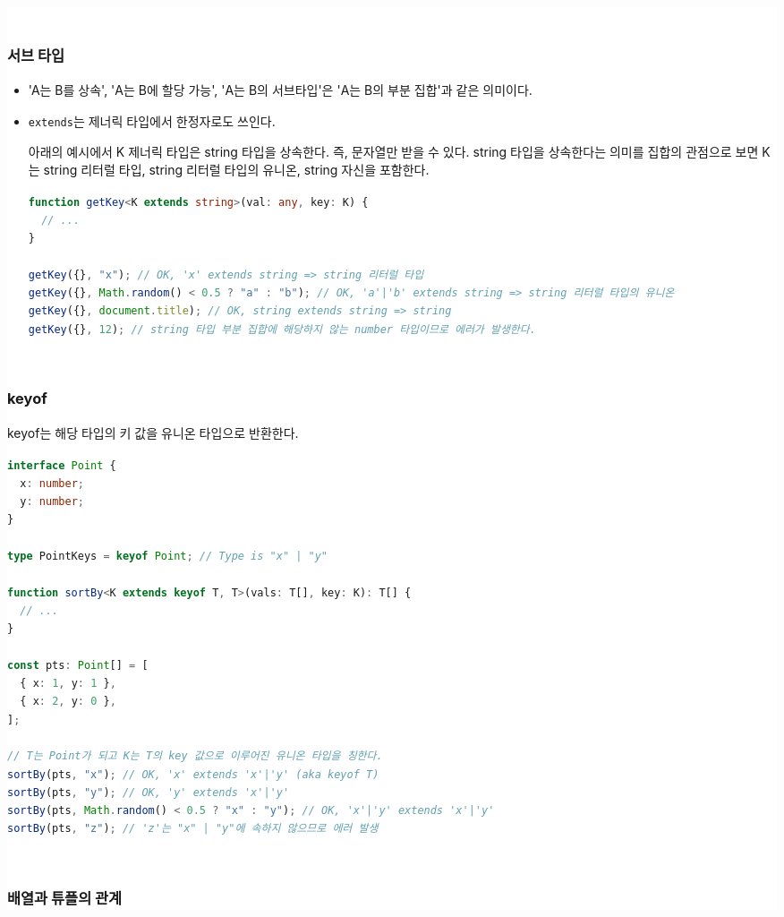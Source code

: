 <br />

### 서브 타입

- 'A는 B를 상속', 'A는 B에 할당 가능', 'A는 B의 서브타입'은 'A는 B의 부분 집합'과 같은 의미이다.
- `extends`는 제너릭 타입에서 한정자로도 쓰인다.

  아래의 예시에서 K 제너릭 타입은 string 타입을 상속한다. 즉, 문자열만 받을 수 있다.
  string 타입을 상속한다는 의미를 집합의 관점으로 보면 K는 string 리터럴 타입, string 리터럴 타입의 유니온, string 자신을 포함한다.

  ```typescript
  function getKey<K extends string>(val: any, key: K) {
    // ...
  }

  getKey({}, "x"); // OK, 'x' extends string => string 리터럴 타입
  getKey({}, Math.random() < 0.5 ? "a" : "b"); // OK, 'a'|'b' extends string => string 리터럴 타입의 유니온
  getKey({}, document.title); // OK, string extends string => string
  getKey({}, 12); // string 타입 부분 집합에 해당하지 않는 number 타입이므로 에러가 발생한다.
  ```

<br />

### keyof

keyof는 해당 타입의 키 값을 유니온 타입으로 반환한다.

```typescript
interface Point {
  x: number;
  y: number;
}

type PointKeys = keyof Point; // Type is "x" | "y"

function sortBy<K extends keyof T, T>(vals: T[], key: K): T[] {
  // ...
}

const pts: Point[] = [
  { x: 1, y: 1 },
  { x: 2, y: 0 },
];

// T는 Point가 되고 K는 T의 key 값으로 이루어진 유니온 타입을 칭한다.
sortBy(pts, "x"); // OK, 'x' extends 'x'|'y' (aka keyof T)
sortBy(pts, "y"); // OK, 'y' extends 'x'|'y'
sortBy(pts, Math.random() < 0.5 ? "x" : "y"); // OK, 'x'|'y' extends 'x'|'y'
sortBy(pts, "z"); // 'z'는 "x" | "y"에 속하지 않으므로 에러 발생
```

<br />

### 배열과 튜플의 관계
